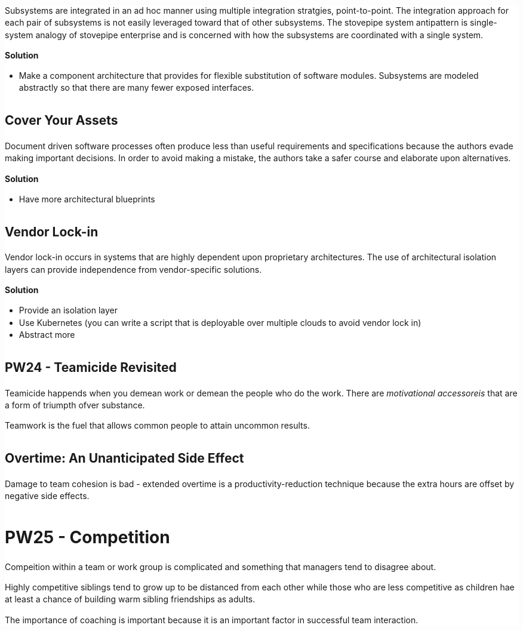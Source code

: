 Subsystems are integrated in an ad hoc manner using multiple integration stratgies, point-to-point. The integration approach for each pair of subsystems is not easily leveraged toward that of other subsystems. The stovepipe system antipattern is single-system analogy of stovepipe enterprise and is concerned with how the subsystems are coordinated with a single system.

**Solution**

- Make a component architecture that provides for flexible substitution of software modules. Subsystems are modeled abstractly so that there are many fewer exposed interfaces.

## Cover Your Assets

Document driven software processes often produce less than useful requirements and specifications because the authors evade making important decisions. In order to avoid making a mistake, the authors take a safer course and elaborate upon alternatives.

**Solution**

- Have more architectural blueprints

## Vendor Lock-in

Vendor lock-in occurs in systems that are highly dependent upon proprietary architectures. The use of architectural isolation layers can provide independence from vendor-specific solutions.

**Solution**

- Provide an isolation layer
- Use Kubernetes (you can write a script that is deployable over multiple clouds to avoid vendor lock in)
- Abstract more

## PW24 - Teamicide Revisited

Teamicide happends when you demean work or demean the people who do the work. There are *motivational accessoreis* that are a form of triumpth ofver substance.

Teamwork is the fuel that allows common people to attain uncommon results.

## Overtime: An Unanticipated Side Effect

Damage to team cohesion is bad - extended overtime is a productivity-reduction technique because the extra hours are offset by negative side effects.

# PW25 - Competition

Compeition within a team or work group is complicated and something that managers tend to disagree about.

Highly competitive siblings tend to grow up to be distanced from each other while those who are less competitive as children hae at least a chance of building warm sibling friendships as adults.

The importance of coaching is important because it is an important factor in successful team interaction.
